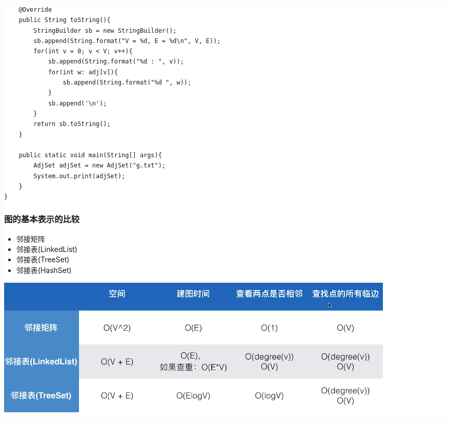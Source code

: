 ```
    @Override
    public String toString(){
        StringBuilder sb = new StringBuilder();
        sb.append(String.format("V = %d, E = %d\n", V, E));
        for(int v = 0; v < V; v++){
            sb.append(String.format("%d : ", v));
            for(int w: adj[v]){
                sb.append(String.format("%d ", w));
            }
            sb.append('\n');
        }
        return sb.toString();
    }

    public static void main(String[] args){
        AdjSet adjSet = new AdjSet("g.txt");
        System.out.print(adjSet);
    }
}
```

### 图的基本表示的比较

- 邻接矩阵
- 邻接表(LinkedList)
- 邻接表(TreeSet)
- 邻接表(HashSet)

![](img/tu-10.PNG)

